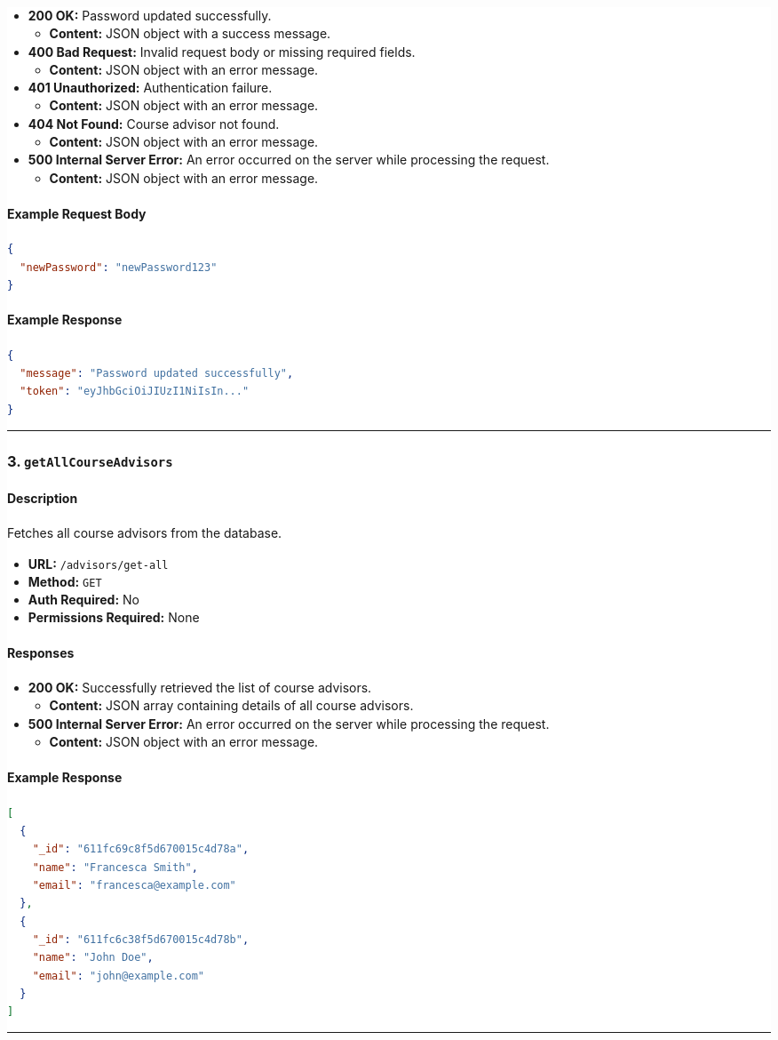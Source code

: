 - **200 OK:** Password updated successfully.
  - **Content:** JSON object with a success message.
- **400 Bad Request:** Invalid request body or missing required fields.
  - **Content:** JSON object with an error message.
- **401 Unauthorized:** Authentication failure.
  - **Content:** JSON object with an error message.
- **404 Not Found:** Course advisor not found.
  - **Content:** JSON object with an error message.
- **500 Internal Server Error:** An error occurred on the server while processing the request.
  - **Content:** JSON object with an error message.

#### Example Request Body

```json
{
  "newPassword": "newPassword123"
}
```

#### Example Response

```json
{
  "message": "Password updated successfully",
  "token": "eyJhbGciOiJIUzI1NiIsIn..."
}
```

---

### 3. `getAllCourseAdvisors`

#### Description

Fetches all course advisors from the database.

- **URL:** `/advisors/get-all`
- **Method:** `GET`
- **Auth Required:** No
- **Permissions Required:** None

#### Responses

- **200 OK:** Successfully retrieved the list of course advisors.
  - **Content:** JSON array containing details of all course advisors.
- **500 Internal Server Error:** An error occurred on the server while processing the request.
  - **Content:** JSON object with an error message.

#### Example Response

```json
[
  {
    "_id": "611fc69c8f5d670015c4d78a",
    "name": "Francesca Smith",
    "email": "francesca@example.com"
  },
  {
    "_id": "611fc6c38f5d670015c4d78b",
    "name": "John Doe",
    "email": "john@example.com"
  }
]
```

---